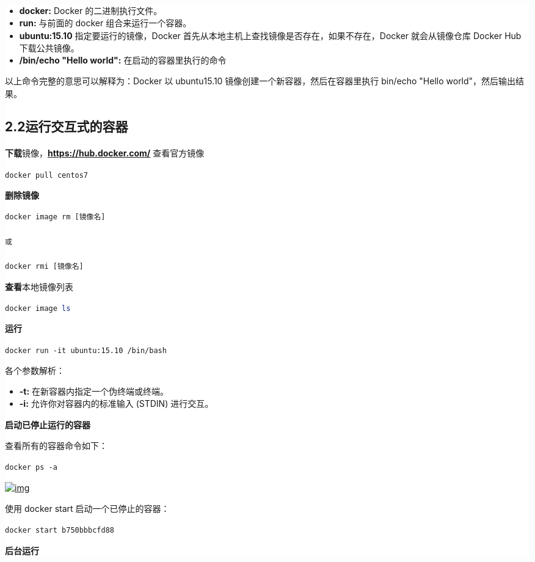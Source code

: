 - **docker:** Docker 的二进制执行文件。
- **run:** 与前面的 docker 组合来运行一个容器。
- **ubuntu:15.10** 指定要运行的镜像，Docker 首先从本地主机上查找镜像是否存在，如果不存在，Docker 就会从镜像仓库 Docker Hub 下载公共镜像。
- **/bin/echo "Hello world":** 在启动的容器里执行的命令

以上命令完整的意思可以解释为：Docker 以 ubuntu15.10 镜像创建一个新容器，然后在容器里执行 bin/echo "Hello world"，然后输出结果。



## 2.2运行交互式的容器

**下载**镜像，**https://hub.docker.com/** 查看官方镜像

```powershell
docker pull centos7
```

**删除镜像**

```shell
docker image rm [镜像名]

或

docker rmi [镜像名]
```

**查看**本地镜像列表

```powershell
docker image ls
```

**运行**

```shell
docker run -it ubuntu:15.10 /bin/bash
```

各个参数解析：

- **-t:** 在新容器内指定一个伪终端或终端。
- **-i:** 允许你对容器内的标准输入 (STDIN) 进行交互。

**启动已停止运行的容器**

查看所有的容器命令如下：

```shell
docker ps -a
```

[![img](C:\Users\FatWhite\Desktop\WorkSpace\03-笔记\Note\img\docker-container-psa.png)](https://www.runoob.com/wp-content/uploads/2016/05/docker-container-psa.png)

使用 docker start 启动一个已停止的容器：

```shell
docker start b750bbbcfd88 
```

**后台运行**
